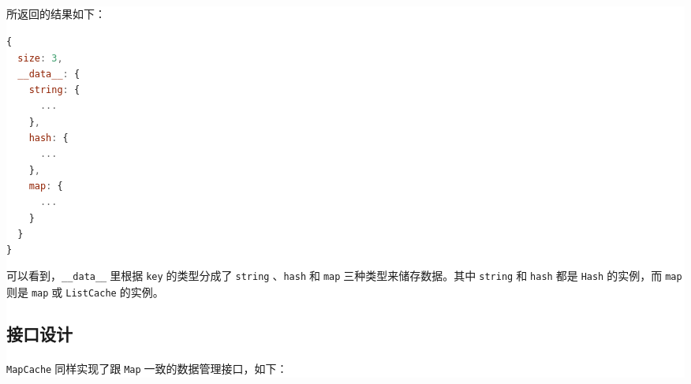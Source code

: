 所返回的结果如下：

```javascript
{
  size: 3,
  __data__: {
    string: {
      ... 
    },
    hash: {
      ...
    },
    map: {
      ...  
    }
  }
}
```

可以看到，`__data__` 里根据 `key` 的类型分成了 `string` 、`hash` 和 `map` 三种类型来储存数据。其中 `string` 和 `hash` 都是 `Hash` 的实例，而 `map` 则是 `map` 或 `ListCache` 的实例。

## 接口设计

`MapCache` 同样实现了跟 `Map` 一致的数据管理接口，如下：
